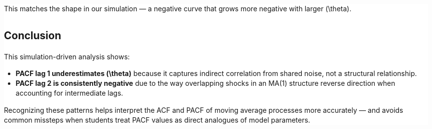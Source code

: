 This matches the shape in our simulation — a negative curve that grows more negative with larger \(\theta\).

## Conclusion

This simulation-driven analysis shows:

- **PACF lag 1 underestimates \(\theta\)** because it captures indirect correlation from shared noise, not a structural relationship.
- **PACF lag 2 is consistently negative** due to the way overlapping shocks in an MA(1) structure reverse direction when accounting for intermediate lags.

Recognizing these patterns helps interpret the ACF and PACF of moving average processes more accurately — and avoids common missteps when students treat PACF values as direct analogues of model parameters.
